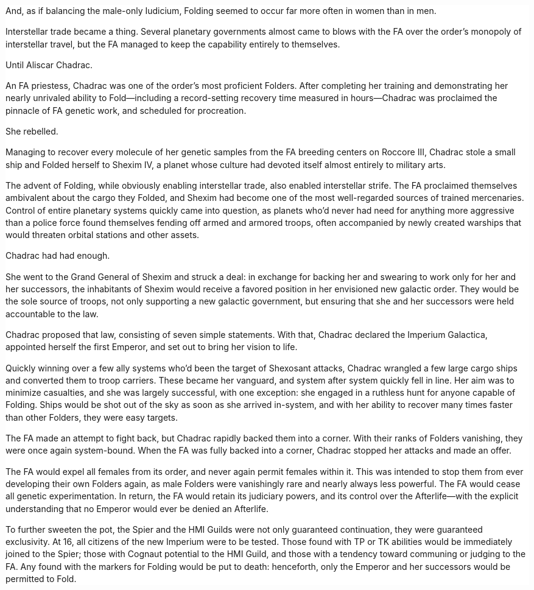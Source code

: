 And, as if balancing the male-only Iudicium, Folding seemed to occur far more often in women than in men.

Interstellar trade became a thing. Several planetary governments almost came to blows with the FA over the order’s monopoly of interstellar travel, but the FA managed to keep the capability entirely to themselves.

Until Aliscar Chadrac.

An FA priestess, Chadrac was one of the order’s most proficient Folders. After completing her training and demonstrating her nearly unrivaled ability to Fold—including a record-setting recovery time measured in hours—Chadrac was proclaimed the pinnacle of FA genetic work, and scheduled for procreation.

She rebelled.

Managing to recover every molecule of her genetic samples from the FA breeding centers on Roccore III, Chadrac stole a small ship and Folded herself to Shexim IV, a planet whose culture had devoted itself almost entirely to military arts. 

The advent of Folding, while obviously enabling interstellar trade, also enabled interstellar strife. The FA proclaimed themselves ambivalent about the cargo they Folded, and Shexim had become one of the most well-regarded sources of trained mercenaries. Control of entire planetary systems quickly came into question, as planets who’d never had need for anything more aggressive than a police force found themselves fending off armed and armored troops, often accompanied by newly created warships that would threaten orbital stations and other assets.

Chadrac had had enough.

She went to the Grand General of Shexim and struck a deal: in exchange for backing her and swearing to work only for her and her successors, the inhabitants of Shexim would receive a favored position in her envisioned new galactic order. They would be the sole source of troops, not only supporting a new galactic government, but ensuring that she and her successors were held accountable to the law.

Chadrac proposed that law, consisting of seven simple statements. With that, Chadrac declared the Imperium Galactica, appointed herself the first Emperor, and set out to bring her vision to life.

Quickly winning over a few ally systems who’d been the target of Shexosant attacks, Chadrac wrangled a few large cargo ships and converted them to troop carriers. These became her vanguard, and system after system quickly fell in line. Her aim was to minimize casualties, and she was largely successful, with one exception: she engaged in a ruthless hunt for anyone capable of Folding. Ships would be shot out of the sky as soon as she arrived in-system, and with her ability to recover many times faster than other Folders, they were easy targets.

The FA made an attempt to fight back, but Chadrac rapidly backed them into a corner. With their ranks of Folders vanishing, they were once again system-bound. When the FA was fully backed into a corner, Chadrac stopped her attacks and made an offer.

The FA would expel all females from its order, and never again permit females within it. This was intended to stop them from ever developing their own Folders again, as male Folders were vanishingly rare and nearly always less powerful. The FA would cease all genetic experimentation. In return, the FA would retain its judiciary powers, and its control over the Afterlife—with the explicit understanding that no Emperor would ever be denied an Afterlife.

To further sweeten the pot, the Spier and the HMI Guilds were not only guaranteed continuation, they were guaranteed exclusivity. At 16, all citizens of the new Imperium were to be tested. Those found with TP or TK abilities would be immediately joined to the Spier; those with Cognaut potential to the HMI Guild, and those with a tendency toward communing or judging to the FA. Any found with the markers for Folding would be put to death: henceforth, only the Emperor and her successors would be permitted to Fold.
